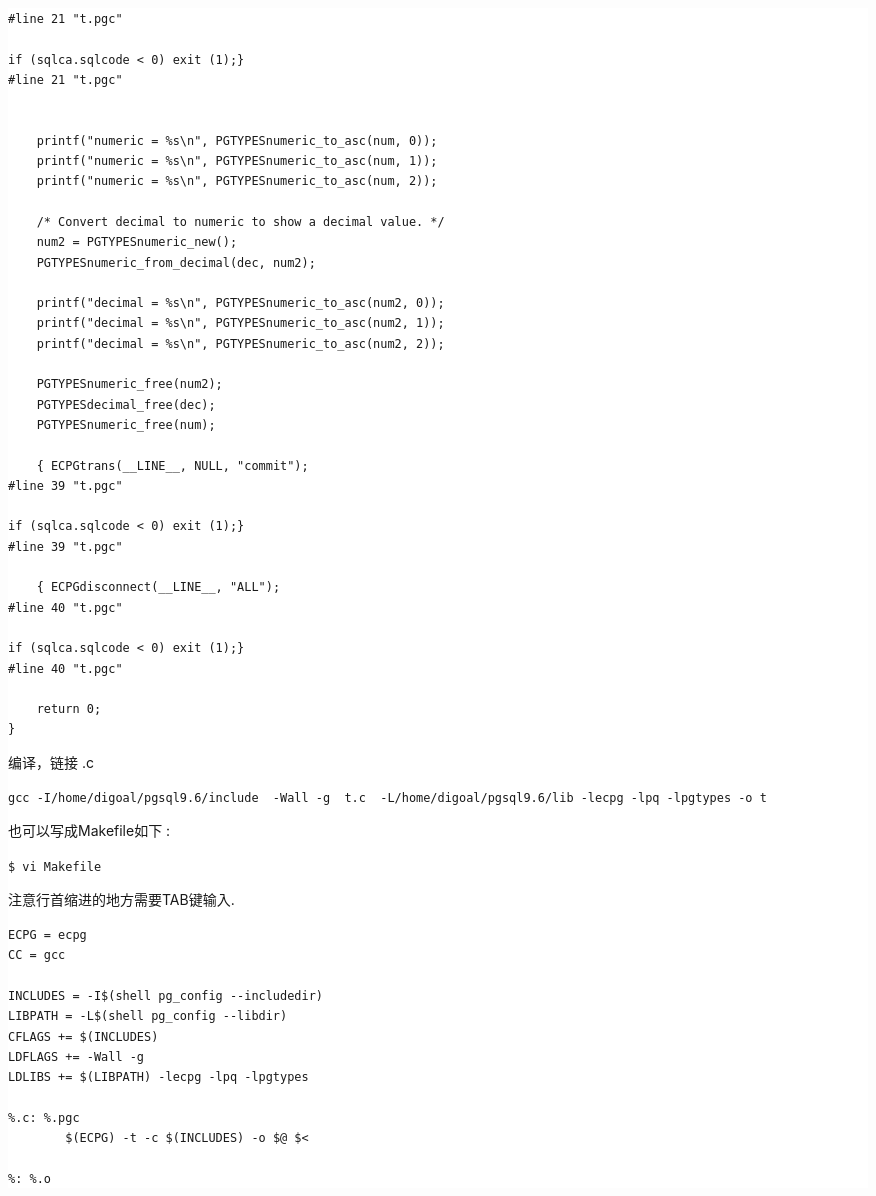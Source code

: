 ```  
#line 21 "t.pgc"  
  
if (sqlca.sqlcode < 0) exit (1);}  
#line 21 "t.pgc"  
  
  
    printf("numeric = %s\n", PGTYPESnumeric_to_asc(num, 0));  
    printf("numeric = %s\n", PGTYPESnumeric_to_asc(num, 1));  
    printf("numeric = %s\n", PGTYPESnumeric_to_asc(num, 2));  
  
    /* Convert decimal to numeric to show a decimal value. */  
    num2 = PGTYPESnumeric_new();  
    PGTYPESnumeric_from_decimal(dec, num2);  
  
    printf("decimal = %s\n", PGTYPESnumeric_to_asc(num2, 0));  
    printf("decimal = %s\n", PGTYPESnumeric_to_asc(num2, 1));  
    printf("decimal = %s\n", PGTYPESnumeric_to_asc(num2, 2));  
  
    PGTYPESnumeric_free(num2);  
    PGTYPESdecimal_free(dec);  
    PGTYPESnumeric_free(num);  
  
    { ECPGtrans(__LINE__, NULL, "commit");  
#line 39 "t.pgc"  
  
if (sqlca.sqlcode < 0) exit (1);}  
#line 39 "t.pgc"  
  
    { ECPGdisconnect(__LINE__, "ALL");  
#line 40 "t.pgc"  
  
if (sqlca.sqlcode < 0) exit (1);}  
#line 40 "t.pgc"  
  
    return 0;  
}  
```  
  
编译，链接 .c    
  
```  
gcc -I/home/digoal/pgsql9.6/include  -Wall -g  t.c  -L/home/digoal/pgsql9.6/lib -lecpg -lpq -lpgtypes -o t  
```  
  
也可以写成Makefile如下 :    
  
```  
$ vi Makefile  
```  
  
注意行首缩进的地方需要TAB键输入.    
  
```  
ECPG = ecpg  
CC = gcc  
  
INCLUDES = -I$(shell pg_config --includedir)  
LIBPATH = -L$(shell pg_config --libdir)  
CFLAGS += $(INCLUDES)  
LDFLAGS += -Wall -g  
LDLIBS += $(LIBPATH) -lecpg -lpq -lpgtypes  
  
%.c: %.pgc  
        $(ECPG) -t -c $(INCLUDES) -o $@ $<  
  
%: %.o  
```